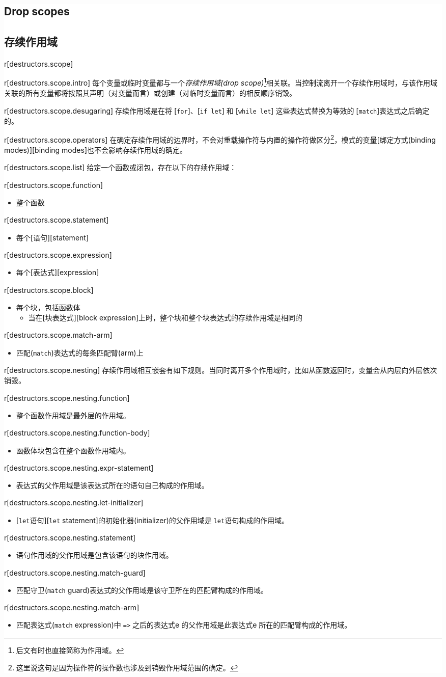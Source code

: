 ## Drop scopes
## 存续作用域

r[destructors.scope]

r[destructors.scope.intro]
每个变量或临时变量都与一个*存续作用域(drop scope)*[^译注1]相关联。当控制流离开一个存续作用域时，与该作用域关联的所有变量都将按照其声明（对变量而言）或创建（对临时变量而言）的相反顺序销毁。

r[destructors.scope.desugaring]
存续作用域是在将 [`for`]、[`if let`] 和 [`while let`] 这些表达式替换为等效的 [`match`]表达式之后确定的。

r[destructors.scope.operators]
在确定存续作用域的边界时，不会对重载操作符与内置的操作符做区分[^译注2]，模式的变量[绑定方式(binding modes)][binding modes]也不会影响存续作用域的确定。

r[destructors.scope.list]
给定一个函数或闭包，存在以下的存续作用域：

r[destructors.scope.function]
* 整个函数

r[destructors.scope.statement]
* 每个[语句][statement]

r[destructors.scope.expression]
* 每个[表达式][expression]

r[destructors.scope.block]
* 每个块，包括函数体
    * 当在[块表达式][block expression]上时，整个块和整个块表达式的存续作用域是相同的

r[destructors.scope.match-arm]
* 匹配(`match`)表达式的每条匹配臂(arm)上

r[destructors.scope.nesting]
存续作用域相互嵌套有如下规则。当同时离开多个作用域时，比如从函数返回时，变量会从内层向外层依次销毁。

r[destructors.scope.nesting.function]
* 整个函数作用域是最外层的作用域。

r[destructors.scope.nesting.function-body]
* 函数体块包含在整个函数作用域内。

r[destructors.scope.nesting.expr-statement]
* 表达式的父作用域是该表达式所在的语句自己构成的作用域。

r[destructors.scope.nesting.let-initializer]
* [`let`语句][`let` statement]的初始化器(initializer)的父作用域是 `let`语句构成的作用域。

r[destructors.scope.nesting.statement]
* 语句作用域的父作用域是包含该语句的块作用域。

r[destructors.scope.nesting.match-guard]
* 匹配守卫(`match` guard)表达式的父作用域是该守卫所在的匹配臂构成的作用域。

r[destructors.scope.nesting.match-arm]
* 匹配表达式(`match` expression)中 `=>` 之后的表达式e 的父作用域是此表达式e 所在的匹配臂构成的作用域。


[^译注1]: 后文有时也直接简称为作用域。
[^译注2]: 这里说这句是因为操作符的操作数也涉及到销毁作用域范围的确定。
[^译注3]: 对这句话，这里译者按自己的理解再翻译一遍：一个表达式在位置表达式上使用时会被求值，如果此时没有具名变量和此值绑定，那就会先被保存进一个临时变量里，临时作用域就是伴随这此临时变量而生成。此作用域通常在此表达式所在的语句结束时结束，但如果求出的值被通过借用绑定给具名变量，此作用域会扩展到此具名变量的作用域（后面[生存期扩展](#temporary-lifetime-extension)会讲到）。如果求出的值通过引用赋给了常量，这个作用域还会被进一步提升到全局作用域，这就是所谓的[常量提升][promoted]。
[Assignment]: expressions/operator-expr.md#assignment-expressions
[binding modes]: patterns.md#binding-modes
[closure]: types/closure.md
[destructors]: destructors.md
[expression]: expressions.md
[identifier pattern]: patterns.md#identifier-patterns
[initialized]: glossary.md#initialized
[interior mutability]: interior-mutability.md
[lazy boolean expression]: expressions/operator-expr.md#lazy-boolean-operators
[place context]: expressions.md#place-expressions-and-value-expressions
[promoted]: destructors.md#constant-promotion
[scrutinee]: glossary.md#scrutinee
[statement]: statements.md
[temporary]: expressions.md#temporaries
[variable]: variables.md
[array]: types/array.md
[enum variant]: types/enum.md
[slice]: types/slice.md
[struct]: types/struct.md
[Trait objects]: types/trait-object.md
[tuple]: types/tuple.md
[slice pattern]: patterns.md#slice-patterns
[struct pattern]: patterns.md#struct-patterns
[tuple pattern]: patterns.md#tuple-patterns
[tuple struct pattern]: patterns.md#tuple-struct-patterns
[array expression]: expressions/array-expr.md#array-expressions
[block expression]: expressions/block-expr.md
[borrow expression]: expressions/operator-expr.md#borrow-operators
[cast expression]: expressions/operator-expr.md#type-cast-expressions
[dereference expression]: expressions/operator-expr.md#the-dereference-operator
[field expression]: expressions/field-expr.md
[indexing expression]: expressions/array-expr.md#array-and-slice-indexing-expressions
[struct expression]: expressions/struct-expr.md
[tuple expression]: expressions/tuple-expr.md#tuple-expressions
[tuple indexing expression]: expressions/tuple-expr.md#tuple-indexing-expressions
[`for`]: expressions/loop-expr.md#iterator-loops
[`if let`]: expressions/if-expr.md#if-let-expressions
[`if`]: expressions/if-expr.md#if-expressions
[`let` statement]: statements.md#let-statements
[`loop`]: expressions/loop-expr.md#infinite-loops
[`match`]: expressions/match-expr.md
[`while let`]: expressions/loop-expr.md#predicate-pattern-loops
[`while`]: expressions/loop-expr.md#predicate-loops